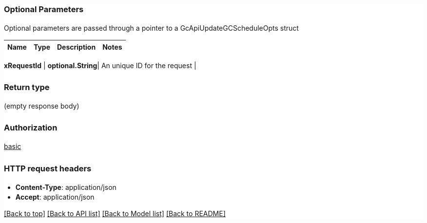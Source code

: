 ### Optional Parameters
Optional parameters are passed through a pointer to a GcApiUpdateGCScheduleOpts struct

Name | Type | Description  | Notes
------------- | ------------- | ------------- | -------------

 **xRequestId** | **optional.String**| An unique ID for the request | 

### Return type

 (empty response body)

### Authorization

[basic](../README.md#basic)

### HTTP request headers

 - **Content-Type**: application/json
 - **Accept**: application/json

[[Back to top]](#) [[Back to API list]](../README.md#documentation-for-api-endpoints) [[Back to Model list]](../README.md#documentation-for-models) [[Back to README]](../README.md)

